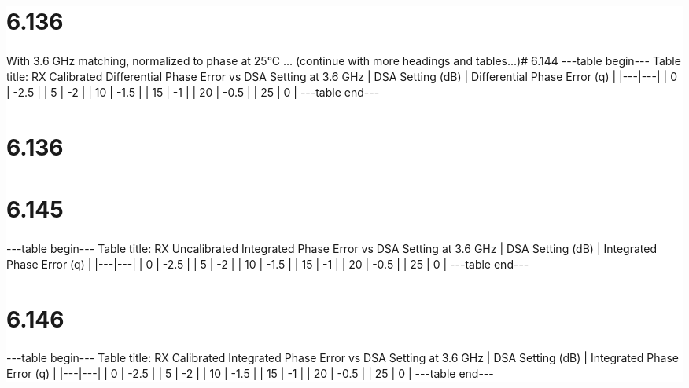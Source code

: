 
# 6.136
With 3.6 GHz matching, normalized to phase at 25°C
... (continue with more headings and tables...)# 6.144
---table begin---
Table title: RX Calibrated Differential Phase Error vs DSA Setting at 3.6 GHz
| DSA Setting (dB) | Differential Phase Error (q) |
|---|---|
| 0 | -2.5 |
| 5 | -2 |
| 10 | -1.5 |
| 15 | -1 |
| 20 | -0.5 |
| 25 | 0 |
---table end---
# 6.136

# 6.145
---table begin---
Table title: RX Uncalibrated Integrated Phase Error vs DSA Setting at 3.6 GHz
| DSA Setting (dB) | Integrated Phase Error (q) |
|---|---|
| 0 | -2.5 |
| 5 | -2 |
| 10 | -1.5 |
| 15 | -1 |
| 20 | -0.5 |
| 25 | 0 |
---table end---

# 6.146
---table begin---
Table title: RX Calibrated Integrated Phase Error vs DSA Setting at 3.6 GHz
| DSA Setting (dB) | Integrated Phase Error (q) |
|---|---|
| 0 | -2.5 |
| 5 | -2 |
| 10 | -1.5 |
| 15 | -1 |
| 20 | -0.5 |
| 25 | 0 |
---table end---
